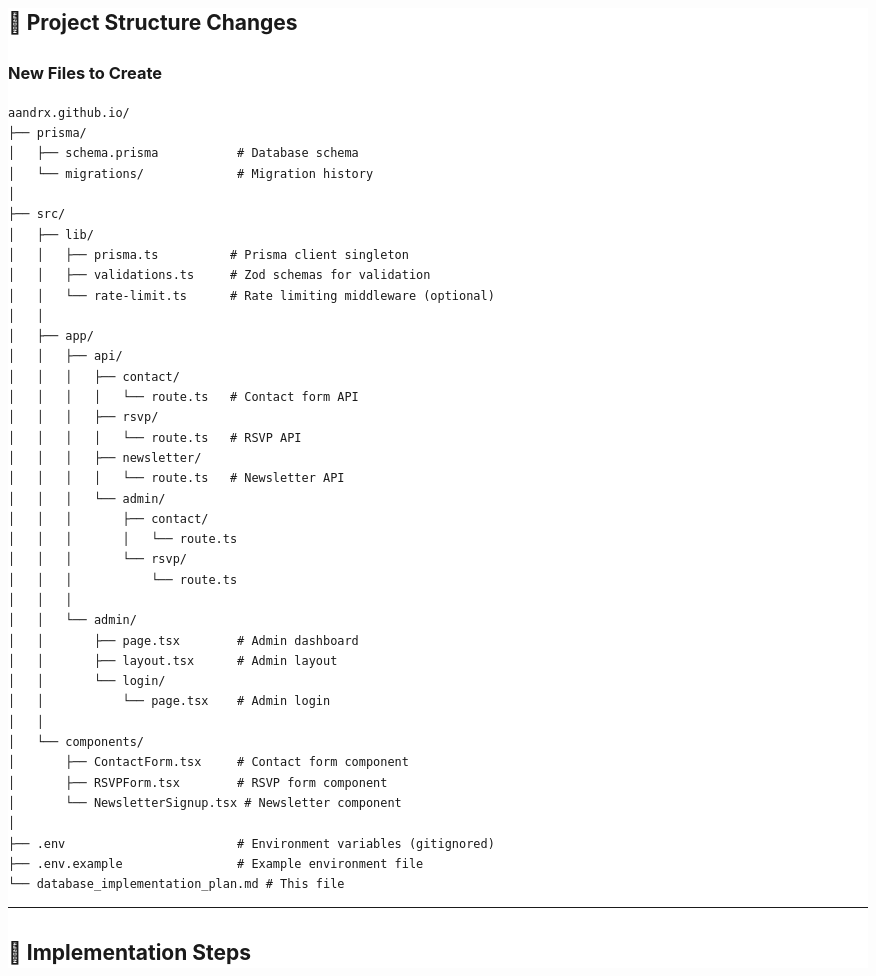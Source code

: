 
## 📁 Project Structure Changes

### New Files to Create

```
aandrx.github.io/
├── prisma/
│   ├── schema.prisma           # Database schema
│   └── migrations/             # Migration history
│
├── src/
│   ├── lib/
│   │   ├── prisma.ts          # Prisma client singleton
│   │   ├── validations.ts     # Zod schemas for validation
│   │   └── rate-limit.ts      # Rate limiting middleware (optional)
│   │
│   ├── app/
│   │   ├── api/
│   │   │   ├── contact/
│   │   │   │   └── route.ts   # Contact form API
│   │   │   ├── rsvp/
│   │   │   │   └── route.ts   # RSVP API
│   │   │   ├── newsletter/
│   │   │   │   └── route.ts   # Newsletter API
│   │   │   └── admin/
│   │   │       ├── contact/
│   │   │       │   └── route.ts
│   │   │       └── rsvp/
│   │   │           └── route.ts
│   │   │
│   │   └── admin/
│   │       ├── page.tsx        # Admin dashboard
│   │       ├── layout.tsx      # Admin layout
│   │       └── login/
│   │           └── page.tsx    # Admin login
│   │
│   └── components/
│       ├── ContactForm.tsx     # Contact form component
│       ├── RSVPForm.tsx        # RSVP form component
│       └── NewsletterSignup.tsx # Newsletter component
│
├── .env                        # Environment variables (gitignored)
├── .env.example                # Example environment file
└── database_implementation_plan.md # This file
```

---

## 🔧 Implementation Steps
